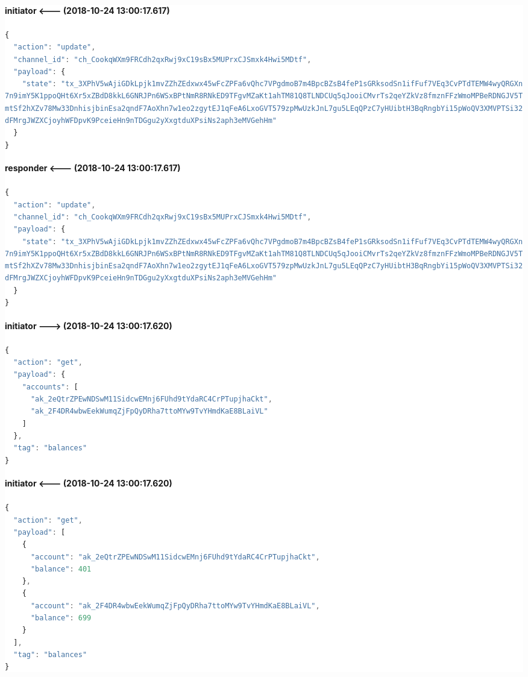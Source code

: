 #### initiator <--- (2018-10-24 13:00:17.617)
```javascript
{
  "action": "update",
  "channel_id": "ch_CookqWXm9FRCdh2qxRwj9xC19sBx5MUPrxCJSmxk4Hwi5MDtf",
  "payload": {
    "state": "tx_3XPhV5wAjiGDkLpjk1mvZZhZEdxwx45wFcZPFa6vQhc7VPgdmoB7m4BpcBZsB4feP1sGRksodSn1ifFuf7VEq3CvPTdTEMW4wyQRGXn7n9imY5K1ppoQHt6Xr5xZBdD8kkL6GNRJPn6WSxBPtNmR8RNkED9TFgvMZaKt1ahTM81Q8TLNDCUq5qJooiCMvrTs2qeYZkVz8fmznFFzWmoMPBeRDNGJV5TmtSf2hXZv78Mw33DnhisjbinEsa2qndF7AoXhn7w1eo2zgytEJ1qFeA6LxoGVT579zpMwUzkJnL7gu5LEqQPzC7yHUibtH3BqRngbYi15pWoQV3XMVPTSi32dFMrgJWZXCjoyhWFDpvK9PceieHn9nTDGgu2yXxgtduXPsiNs2aph3eMVGehHm"
  }
}
```

#### responder <--- (2018-10-24 13:00:17.617)
```javascript
{
  "action": "update",
  "channel_id": "ch_CookqWXm9FRCdh2qxRwj9xC19sBx5MUPrxCJSmxk4Hwi5MDtf",
  "payload": {
    "state": "tx_3XPhV5wAjiGDkLpjk1mvZZhZEdxwx45wFcZPFa6vQhc7VPgdmoB7m4BpcBZsB4feP1sGRksodSn1ifFuf7VEq3CvPTdTEMW4wyQRGXn7n9imY5K1ppoQHt6Xr5xZBdD8kkL6GNRJPn6WSxBPtNmR8RNkED9TFgvMZaKt1ahTM81Q8TLNDCUq5qJooiCMvrTs2qeYZkVz8fmznFFzWmoMPBeRDNGJV5TmtSf2hXZv78Mw33DnhisjbinEsa2qndF7AoXhn7w1eo2zgytEJ1qFeA6LxoGVT579zpMwUzkJnL7gu5LEqQPzC7yHUibtH3BqRngbYi15pWoQV3XMVPTSi32dFMrgJWZXCjoyhWFDpvK9PceieHn9nTDGgu2yXxgtduXPsiNs2aph3eMVGehHm"
  }
}
```

#### initiator ---> (2018-10-24 13:00:17.620)
```javascript
{
  "action": "get",
  "payload": {
    "accounts": [
      "ak_2eQtrZPEwNDSwM11SidcwEMnj6FUhd9tYdaRC4CrPTupjhaCkt",
      "ak_2F4DR4wbwEekWumqZjFpQyDRha7ttoMYw9TvYHmdKaE8BLaiVL"
    ]
  },
  "tag": "balances"
}
```

#### initiator <--- (2018-10-24 13:00:17.620)
```javascript
{
  "action": "get",
  "payload": [
    {
      "account": "ak_2eQtrZPEwNDSwM11SidcwEMnj6FUhd9tYdaRC4CrPTupjhaCkt",
      "balance": 401
    },
    {
      "account": "ak_2F4DR4wbwEekWumqZjFpQyDRha7ttoMYw9TvYHmdKaE8BLaiVL",
      "balance": 699
    }
  ],
  "tag": "balances"
}
```
